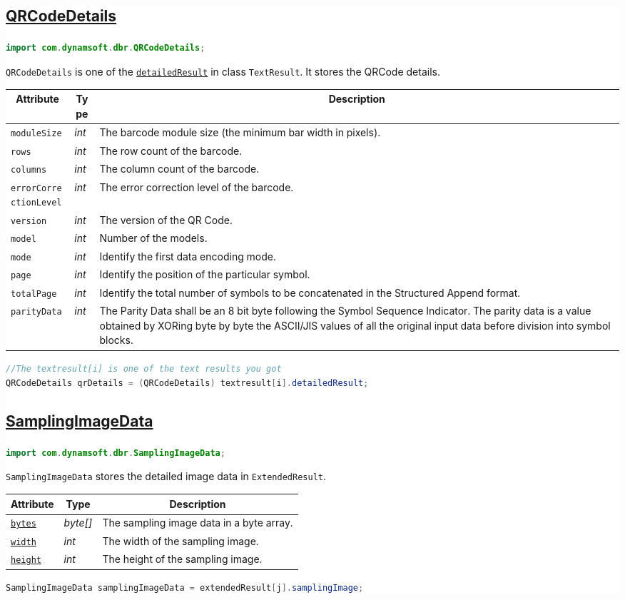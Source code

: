 ## [QRCodeDetails](auxiliary-QRCodeDetails.md)

```java
import com.dynamsoft.dbr.QRCodeDetails;
```

`QRCodeDetails` is one of the [`detailedResult`](auxiliary-TextResult.md#detailedresult) in class `TextResult`. It stores the QRCode details.
  
| Attribute | Type | Description |
|---------- | ---- |-----|
| `moduleSize` | *int* | The barcode module size (the minimum bar width in pixels). |
| `rows`| *int* | The row count of the barcode.   |
| `columns` | *int* | The column count of the barcode. |
| `errorCorrectionLevel` | *int* | The error correction level of the barcode.   |
| `version` | *int* | The version of the QR Code. |
| `model` | *int* | Number of the models. |
| `mode` | *int* | Identify the first data encoding mode. |
| `page` | *int* | Identify the position of the particular symbol. |
| `totalPage` | *int* | Identify the total number of symbols to be concatenated in the Structured Append format. |
| `parityData` | *int* | The Parity Data shall be an 8 bit byte following the Symbol Sequence Indicator. The parity data is a value obtained by XORing byte by byte the ASCII/JIS values of all the original input data before division into symbol blocks. |

```java
//The textresult[i] is one of the text results you got  
QRCodeDetails qrDetails = (QRCodeDetails) textresult[i].detailedResult;
```

## [SamplingImageData](auxiliary-samplingimagedata.md)

```java
import com.dynamsoft.dbr.SamplingImageData;
```

`SamplingImageData` stores the detailed image data in `ExtendedResult`.

| Attribute | Type | Description |
|---------- | ---- | ----------- |
| [`bytes`](#bytes) | *byte\[\]* | The sampling image data in a byte array. |
| [`width`](#width) | *int* | The width of the sampling image. |
| [`height`](#height) | *int* | The height of the sampling image. |

```java
SamplingImageData samplingImageData = extendedResult[j].samplingImage;
```

